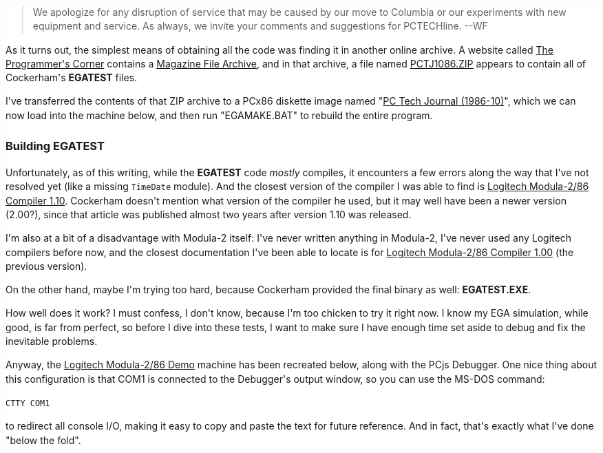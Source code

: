 > We apologize for any disruption of service that may be caused by our move to Columbia or our experiments with new
equipment and service. As always, we invite your comments and suggestions for PCTECHline. --WF

As it turns out, the simplest means of obtaining all the code was finding it in another online archive.  A website
called [The Programmer's Corner](https://www.pcorner.com) contains a [Magazine File Archive](https://www.pcorner.com/list/MAG),
and in that archive, a file named [PCTJ1086.ZIP](https://www.pcorner.com/list/MAG/PCTJ1086.ZIP/INFO/) appears to
contain all of Cockerham's **EGATEST** files.

I've transferred the contents of that ZIP archive to a PCx86 diskette image named
"[PC Tech Journal (1986-10)](/software/pcx86/sw/magazines/pctj/#directory-of-pc-tech-journal-1986-10)", which we can now
load into the machine below, and then run "EGAMAKE.BAT" to rebuild the entire program.

### Building EGATEST

Unfortunately, as of this writing, while the **EGATEST** code *mostly* compiles, it encounters a few errors along the way
that I've not resolved yet (like a missing `TimeDate` module).  And the closest version of the compiler I was able to find
is [Logitech Modula-2/86 Compiler 1.10](/software/pcx86/lang/logitech/modula2/1.10/).  Cockerham doesn't mention what version
of the compiler he used, but it may well have been a newer version (2.00?), since that article was published almost two
years after version 1.10 was released.

I'm also at a bit of a disadvantage with Modula-2 itself: I've never written anything in Modula-2, I've never used
any Logitech compilers before now, and the closest documentation I've been able to locate is for
[Logitech Modula-2/86 Compiler 1.00](/software/pcx86/lang/logitech/modula2/1.00/) (the previous version).

On the other hand, maybe I'm trying too hard, because Cockerham provided the final binary as well: **EGATEST.EXE**.

How well does it work?  I must confess, I don't know, because I'm too chicken to try it right now.  I know my EGA
simulation, while good, is far from perfect, so before I dive into these tests, I want to make sure I have enough time
set aside to debug and fix the inevitable problems.

Anyway, the [Logitech Modula-2/86 Demo](/software/pcx86/lang/logitech/modula2/1.10/) machine has been recreated below,
along with the PCjs Debugger.  One nice thing about this configuration is that COM1 is connected to the Debugger's
output window, so you can use the MS-DOS command:

	CTTY COM1

to redirect all console I/O, making it easy to copy and paste the text for future reference.  And in fact, that's
exactly what I've done "below the fold".
